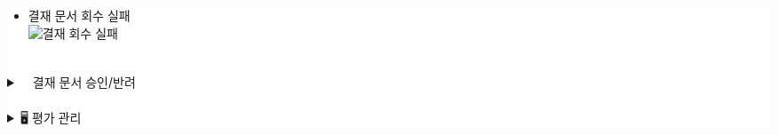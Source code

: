- 결재 문서 회수 실패  
  <img src="assets/testcases/approve/결재_회수 실패.gif" alt="결재 회수 실패" />

</details>

<br>


<details><summary> &emsp;결재 문서 승인/반려</summary></details>

</details>

<br>


<details>
<summary> 🖥️ 평가 관리 </summary>

<br>

<details>
<summary> KPI </summary>

<br>

<details>
<summary> &emsp;KPI 등록 및 승인 흐름</summary>

- KPI 등록  
  <img src="assets/testcases/evaluation/KPI등록.gif" alt="KPI 등록" />
